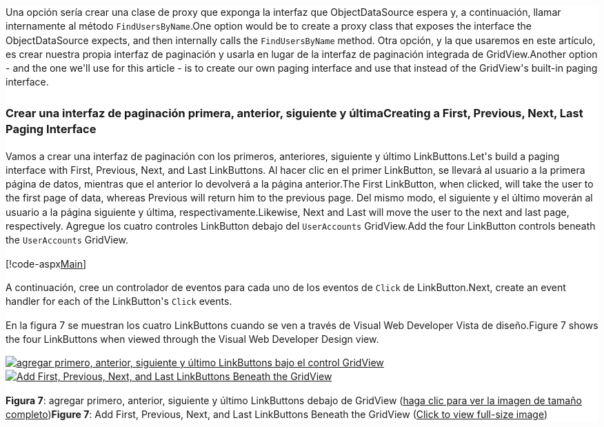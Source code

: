 
<span data-ttu-id="2dda3-235">Una opción sería crear una clase de proxy que exponga la interfaz que ObjectDataSource espera y, a continuación, llamar internamente al método `FindUsersByName`.</span><span class="sxs-lookup"><span data-stu-id="2dda3-235">One option would be to create a proxy class that exposes the interface the ObjectDataSource expects, and then internally calls the `FindUsersByName` method.</span></span> <span data-ttu-id="2dda3-236">Otra opción, y la que usaremos en este artículo, es crear nuestra propia interfaz de paginación y usarla en lugar de la interfaz de paginación integrada de GridView.</span><span class="sxs-lookup"><span data-stu-id="2dda3-236">Another option - and the one we'll use for this article - is to create our own paging interface and use that instead of the GridView's built-in paging interface.</span></span>

### <a name="creating-a-first-previous-next-last-paging-interface"></a><span data-ttu-id="2dda3-237">Crear una interfaz de paginación primera, anterior, siguiente y última</span><span class="sxs-lookup"><span data-stu-id="2dda3-237">Creating a First, Previous, Next, Last Paging Interface</span></span>

<span data-ttu-id="2dda3-238">Vamos a crear una interfaz de paginación con los primeros, anteriores, siguiente y último LinkButtons.</span><span class="sxs-lookup"><span data-stu-id="2dda3-238">Let's build a paging interface with First, Previous, Next, and Last LinkButtons.</span></span> <span data-ttu-id="2dda3-239">Al hacer clic en el primer LinkButton, se llevará al usuario a la primera página de datos, mientras que el anterior lo devolverá a la página anterior.</span><span class="sxs-lookup"><span data-stu-id="2dda3-239">The First LinkButton, when clicked, will take the user to the first page of data, whereas Previous will return him to the previous page.</span></span> <span data-ttu-id="2dda3-240">Del mismo modo, el siguiente y el último moverán al usuario a la página siguiente y última, respectivamente.</span><span class="sxs-lookup"><span data-stu-id="2dda3-240">Likewise, Next and Last will move the user to the next and last page, respectively.</span></span> <span data-ttu-id="2dda3-241">Agregue los cuatro controles LinkButton debajo del `UserAccounts` GridView.</span><span class="sxs-lookup"><span data-stu-id="2dda3-241">Add the four LinkButton controls beneath the `UserAccounts` GridView.</span></span>

[!code-aspx[Main](building-an-interface-to-select-one-user-account-from-many-vb/samples/sample11.aspx)]

<span data-ttu-id="2dda3-242">A continuación, cree un controlador de eventos para cada uno de los eventos de `Click` de LinkButton.</span><span class="sxs-lookup"><span data-stu-id="2dda3-242">Next, create an event handler for each of the LinkButton's `Click` events.</span></span>

<span data-ttu-id="2dda3-243">En la figura 7 se muestran los cuatro LinkButtons cuando se ven a través de Visual Web Developer Vista de diseño.</span><span class="sxs-lookup"><span data-stu-id="2dda3-243">Figure 7 shows the four LinkButtons when viewed through the Visual Web Developer Design view.</span></span>

<span data-ttu-id="2dda3-244">[![agregar primero, anterior, siguiente y último LinkButtons bajo el control GridView](building-an-interface-to-select-one-user-account-from-many-vb/_static/image20.png)](building-an-interface-to-select-one-user-account-from-many-vb/_static/image19.png)</span><span class="sxs-lookup"><span data-stu-id="2dda3-244">[![Add First, Previous, Next, and Last LinkButtons Beneath the GridView](building-an-interface-to-select-one-user-account-from-many-vb/_static/image20.png)](building-an-interface-to-select-one-user-account-from-many-vb/_static/image19.png)</span></span>

<span data-ttu-id="2dda3-245">**Figura 7**: agregar primero, anterior, siguiente y último LinkButtons debajo de GridView ([haga clic para ver la imagen de tamaño completo](building-an-interface-to-select-one-user-account-from-many-vb/_static/image21.png))</span><span class="sxs-lookup"><span data-stu-id="2dda3-245">**Figure 7**: Add First, Previous, Next, and Last LinkButtons Beneath the GridView ([Click to view full-size image](building-an-interface-to-select-one-user-account-from-many-vb/_static/image21.png))</span></span>
